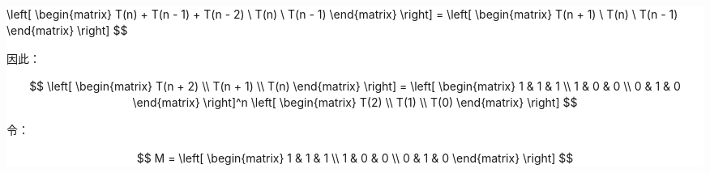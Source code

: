\left[
\begin{matrix}
    T(n) + T(n - 1) + T(n - 2) \\
    T(n) \\
    T(n - 1)
\end{matrix}
\right] = 
\left[
\begin{matrix}
    T(n + 1) \\
    T(n) \\
    T(n - 1)
\end{matrix}
\right]
$$

因此：

$$
\left[
\begin{matrix}
    T(n + 2) \\
    T(n + 1) \\
    T(n)
\end{matrix}
\right] = 
\left[
\begin{matrix}
    1 & 1 & 1 \\
    1 & 0 & 0 \\
    0 & 1 & 0
\end{matrix}
\right]^n
\left[
\begin{matrix}
    T(2) \\
    T(1) \\
    T(0)
\end{matrix}
\right]
$$

令：

$$
M = \left[
\begin{matrix}
    1 & 1 & 1 \\
    1 & 0 & 0 \\
    0 & 1 & 0
\end{matrix}
\right]
$$
